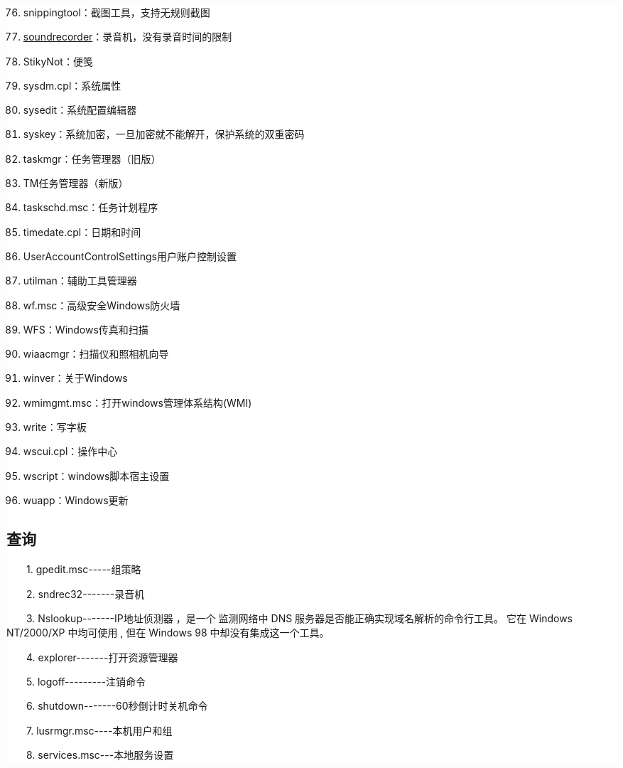    76. snippingtool：截图工具，支持无规则截图

   77. [soundrecorder](https://www.zhihu.com/search?q=soundrecorder&search_source=Entity&hybrid_search_source=Entity&hybrid_search_extra=%7B%22sourceType%22%3A%22article%22%2C%22sourceId%22%3A%22209115733%22%7D)：录音机，没有录音时间的限制

   78. StikyNot：便笺

   79. sysdm.cpl：系统属性

   80. sysedit：系统配置编辑器

   81. syskey：系统加密，一旦加密就不能解开，保护系统的双重密码

   82. taskmgr：任务管理器（旧版）

   83. TM任务管理器（新版）

   84. taskschd.msc：任务计划程序

   85. timedate.cpl：日期和时间

   86. UserAccountControlSettings用户账户控制设置

   87. utilman：辅助工具管理器

   88. wf.msc：高级安全Windows防火墙

   89. WFS：Windows传真和扫描

   90. wiaacmgr：扫描仪和照相机向导

   91. winver：关于Windows

   92. wmimgmt.msc：打开windows管理体系结构(WMI)

   93. write：写字板

   94. wscui.cpl：操作中心

   95. wscript：windows脚本宿主设置

   96. wuapp：Windows更新


## 查询

　　1. gpedit.msc-----组策略

　　2. sndrec32-------录音机

　　3. Nslookup-------IP地址侦测器 ，是一个 监测网络中 DNS 服务器是否能正确实现域名解析的命令行工具。 它在 Windows NT/2000/XP 中均可使用 , 但在 Windows 98 中却没有集成这一个工具。

　　4. explorer-------打开资源管理器

　　5. logoff---------注销命令

　　6. shutdown-------60秒倒计时关机命令

　　7. lusrmgr.msc----本机用户和组

　　8. services.msc---本地服务设置
